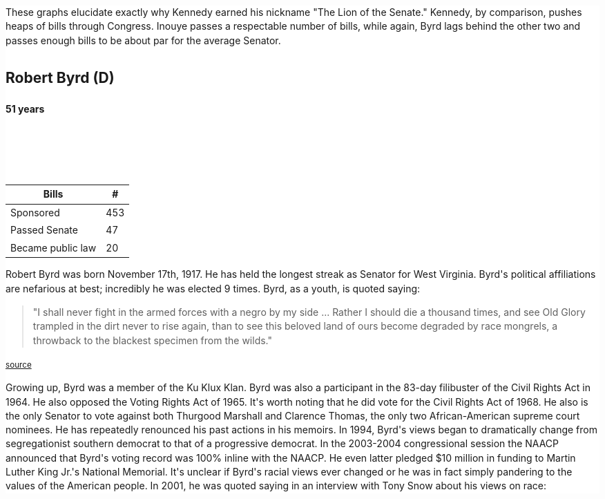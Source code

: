 These graphs elucidate exactly why Kennedy earned his nickname "The Lion of the Senate." Kennedy, by comparison, pushes heaps of bills through Congress. Inouye passes a respectable number of bills, while again, Byrd lags behind the other two and passes enough bills to be about par for the average Senator.


## Robert Byrd (D)
#### 51 years

<svg height="60" width="600" class="i-streak" data-name="robert byrd"></svg>

<div class="center">
<table>
  <thead>
    <tr>
      <th>Bills</th>
      <th>#</th>
    </tr>
  </thead>
  <tbody>
    <tr>
      <td>Sponsored</td>
      <td>453</td>
    </tr>
    <tr>
      <td>Passed Senate</td>
      <td>47</td>
    </tr>
    <tr>
      <td>Became public law</td>
      <td>20</td>
    </tr>
  </tbody>
</table>
</div>

Robert Byrd was born November 17th, 1917. He has held the longest streak as Senator for West Virginia. Byrd's political affiliations are nefarious at best; incredibly he was elected 9 times. Byrd, as a youth, is quoted saying:

> "I shall never fight in the armed forces with a negro by my side ... Rather I should die a thousand times, and see Old Glory trampled in the dirt never to rise again, than to see this beloved land of ours become degraded by race mongrels, a throwback to the blackest specimen from the wilds."

<small>[source](http://en.wikipedia.org/wiki/Robert_Byrd#cite_note-19)</small>

Growing up, Byrd was a member of the Ku Klux Klan. Byrd was also a participant in the 83-day filibuster of the Civil Rights Act in 1964. He also opposed the Voting Rights Act of 1965. It's worth noting that he did vote for the Civil Rights Act of 1968. He also is the only Senator to vote against both Thurgood Marshall and Clarence Thomas, the only two African-American supreme court nominees. He has repeatedly renounced his past actions in his memoirs. In 1994, Byrd's views began to dramatically change from segregationist southern democrat to that of a progressive democrat. In the 2003-2004 congressional session the NAACP announced that Byrd's voting record was 100% inline with the NAACP. He even latter pledged $10 million in funding to Martin Luther King Jr.'s National Memorial. It's unclear if Byrd's racial views ever changed or he was in fact simply pandering to the values of the American people. In 2001, he was quoted saying in an interview with Tony Snow about his views on race:
